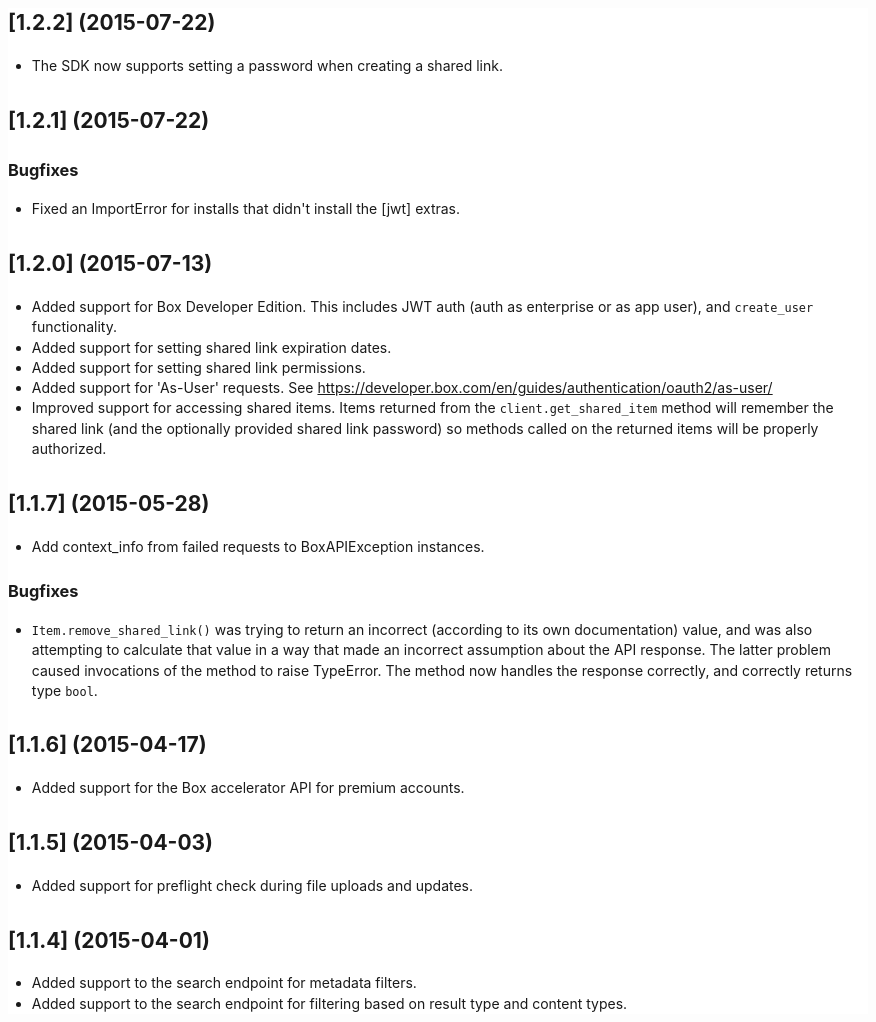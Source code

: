 ## [1.2.2] (2015-07-22)

-   The SDK now supports setting a password when creating a shared link.

## [1.2.1] (2015-07-22)

### Bugfixes

-   Fixed an ImportError for installs that didn\'t install the \[jwt\]
    extras.

## [1.2.0] (2015-07-13)

-   Added support for Box Developer Edition. This includes JWT auth
    (auth as enterprise or as app user), and `create_user`
    functionality.
-   Added support for setting shared link expiration dates.
-   Added support for setting shared link permissions.
-   Added support for \'As-User\' requests. See
    <https://developer.box.com/en/guides/authentication/oauth2/as-user/>
-   Improved support for accessing shared items. Items returned from the
    `client.get_shared_item` method will remember the shared link (and
    the optionally provided shared link password) so methods called on
    the returned items will be properly authorized.

## [1.1.7] (2015-05-28)

-   Add context_info from failed requests to BoxAPIException instances.

### Bugfixes

-   `Item.remove_shared_link()` was trying to return an incorrect
    (according to its own documentation) value, and was also attempting
    to calculate that value in a way that made an incorrect assumption
    about the API response. The latter problem caused invocations of the
    method to raise TypeError. The method now handles the response
    correctly, and correctly returns type `bool`.

## [1.1.6] (2015-04-17)

-   Added support for the Box accelerator API for premium accounts.

## [1.1.5] (2015-04-03)

-   Added support for preflight check during file uploads and updates.

## [1.1.4] (2015-04-01)

-   Added support to the search endpoint for metadata filters.
-   Added support to the search endpoint for filtering based on result
    type and content types.
